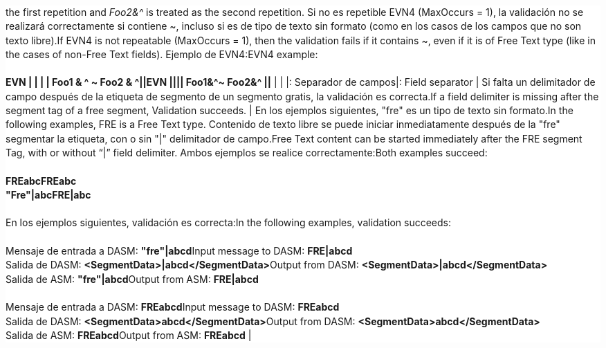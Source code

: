 the first repetition and *Foo2&^* is treated as the second repetition.</span></span> <span data-ttu-id="8a503-131">Si no es repetible EVN4 (MaxOccurs = 1), la validación no se realizará correctamente si contiene ~, incluso si es de tipo de texto sin formato (como en los casos de los campos que no son texto libre).</span><span class="sxs-lookup"><span data-stu-id="8a503-131">If EVN4 is not repeatable (MaxOccurs = 1), then the validation fails if it contains ~, even if it is of Free Text type (like in the cases of non-Free Text fields).</span></span> <span data-ttu-id="8a503-132">Ejemplo de EVN4:</span><span class="sxs-lookup"><span data-stu-id="8a503-132">EVN4 example:</span></span><br /><br /> <span data-ttu-id="8a503-133"><strong>EVN &#124; &#124; &#124; &#124; Foo1 & ^ ~ Foo2 & ^&#124;&#124;</strong></span><span class="sxs-lookup"><span data-stu-id="8a503-133"><strong>EVN &#124;&#124;&#124;&#124; Foo1&^~ Foo2&^ &#124;&#124;</strong></span></span> |
|  <span data-ttu-id="8a503-134">&#124;: Separador de campos</span><span class="sxs-lookup"><span data-stu-id="8a503-134">&#124;: Field separator</span></span>   |                                                                                                     <span data-ttu-id="8a503-135">Si falta un delimitador de campo después de la etiqueta de segmento de un segmento gratis, la validación es correcta.</span><span class="sxs-lookup"><span data-stu-id="8a503-135">If a field delimiter is missing after the segment tag of a free segment, Validation succeeds.</span></span>                                                                                                      |                                                                                                                                                                                                                                                                                                                                                                                                                                                                                                                                                                            <span data-ttu-id="8a503-136">En los ejemplos siguientes, "fre" es un tipo de texto sin formato.</span><span class="sxs-lookup"><span data-stu-id="8a503-136">In the following examples, FRE is a Free Text type.</span></span> <span data-ttu-id="8a503-137">Contenido de texto libre se puede iniciar inmediatamente después de la "fre" segmentar la etiqueta, con o sin "&#124;" delimitador de campo.</span><span class="sxs-lookup"><span data-stu-id="8a503-137">Free Text content can be started immediately after the FRE segment Tag, with or without “&#124;” field delimiter.</span></span> <span data-ttu-id="8a503-138">Ambos ejemplos se realice correctamente:</span><span class="sxs-lookup"><span data-stu-id="8a503-138">Both examples succeed:</span></span><br /><br /> <span data-ttu-id="8a503-139">**FREabc**</span><span class="sxs-lookup"><span data-stu-id="8a503-139">**FREabc**</span></span> <br /> <span data-ttu-id="8a503-140">**"Fre"&#124;abc**</span><span class="sxs-lookup"><span data-stu-id="8a503-140">**FRE&#124;abc**</span></span><br /><br /> <span data-ttu-id="8a503-141">En los ejemplos siguientes, validación es correcta:</span><span class="sxs-lookup"><span data-stu-id="8a503-141">In the following examples, validation succeeds:</span></span><br /><br /> <span data-ttu-id="8a503-142">Mensaje de entrada a DASM: **"fre"&#124;abcd**</span><span class="sxs-lookup"><span data-stu-id="8a503-142">Input message to DASM: **FRE&#124;abcd**</span></span><br /><span data-ttu-id="8a503-143">Salida de DASM:  **\<SegmentData\>&#124;abcd\</SegmentData\>**</span><span class="sxs-lookup"><span data-stu-id="8a503-143">Output from DASM: **\<SegmentData\>&#124;abcd\</SegmentData\>**</span></span><br /><span data-ttu-id="8a503-144">Salida de ASM: **"fre"&#124;abcd**</span><span class="sxs-lookup"><span data-stu-id="8a503-144">Output from ASM: **FRE&#124;abcd**</span></span><br /><br /> <span data-ttu-id="8a503-145">Mensaje de entrada a DASM: **FREabcd**</span><span class="sxs-lookup"><span data-stu-id="8a503-145">Input message to DASM: **FREabcd**</span></span><br /><span data-ttu-id="8a503-146">Salida de DASM:  **\<SegmentData\>abcd\</SegmentData\>**</span><span class="sxs-lookup"><span data-stu-id="8a503-146">Output from DASM: **\<SegmentData\>abcd\</SegmentData\>**</span></span><br /><span data-ttu-id="8a503-147">Salida de ASM: **FREabcd**</span><span class="sxs-lookup"><span data-stu-id="8a503-147">Output from ASM: **FREabcd**</span></span>                                                                                                                                                                                                                                                                                                                                                                                                                                                                                                                                                                             |